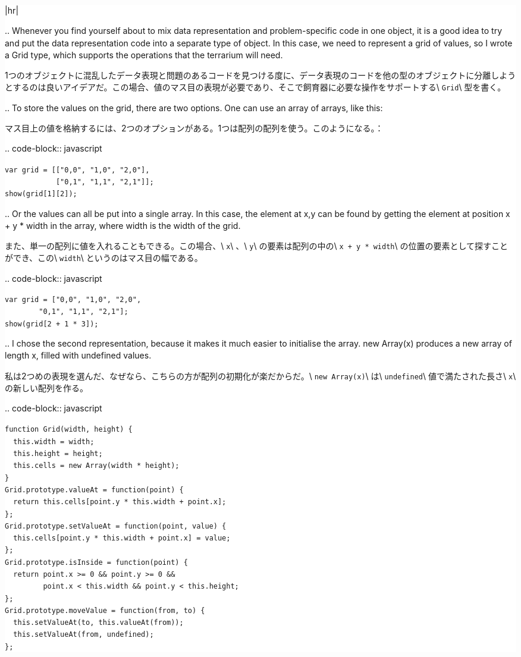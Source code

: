 |hr|

..  Whenever you find yourself about to mix data representation and problem-specific code in one object, it is a good idea to try and put the data representation code into a separate type of object. In this case, we need to represent a grid of values, so I wrote a Grid type, which supports the operations that the terrarium will need.

1つのオブジェクトに混乱したデータ表現と問題のあるコードを見つける度に、データ表現のコードを他の型のオブジェクトに分離しようとするのは良いアイデアだ。この場合、値のマス目の表現が必要であり、そこで飼育器に必要な操作をサポートする\ ``Grid``\ 型を書く。

..  To store the values on the grid, there are two options. One can use an array of arrays, like this:

マス目上の値を格納するには、2つのオプションがある。1つは配列の配列を使う。このようになる。：

.. code-block:: javascript

    var grid = [["0,0", "1,0", "2,0"],
                ["0,1", "1,1", "2,1"]];
    show(grid[1][2]);

..  Or the values can all be put into a single array. In this case, the element at x,y can be found by getting the element at position x + y * width in the array, where width is the width of the grid.

また、単一の配列に値を入れることもできる。この場合、\ ``x``\ 、\ ``y``\ の要素は配列の中の\ ``x + y * width``\ の位置の要素として探すことができ、この\ ``width``\ というのはマス目の幅である。

.. code-block:: javascript

    var grid = ["0,0", "1,0", "2,0",
            "0,1", "1,1", "2,1"];
    show(grid[2 + 1 * 3]);

..  I chose the second representation, because it makes it much easier to initialise the array. new Array(x) produces a new array of length x, filled with undefined values.

私は2つめの表現を選んだ、なぜなら、こちらの方が配列の初期化が楽だからだ。\ ``new Array(x)``\ は\ ``undefined``\ 値で満たされた長さ\ ``x``\ の新しい配列を作る。

.. code-block:: javascript

    function Grid(width, height) {
      this.width = width;
      this.height = height;
      this.cells = new Array(width * height);
    }
    Grid.prototype.valueAt = function(point) {
      return this.cells[point.y * this.width + point.x];
    };
    Grid.prototype.setValueAt = function(point, value) {
      this.cells[point.y * this.width + point.x] = value;
    };
    Grid.prototype.isInside = function(point) {
      return point.x >= 0 && point.y >= 0 &&
             point.x < this.width && point.y < this.height;
    };
    Grid.prototype.moveValue = function(from, to) {
      this.setValueAt(to, this.valueAt(from));
      this.setValueAt(from, undefined);
    };
